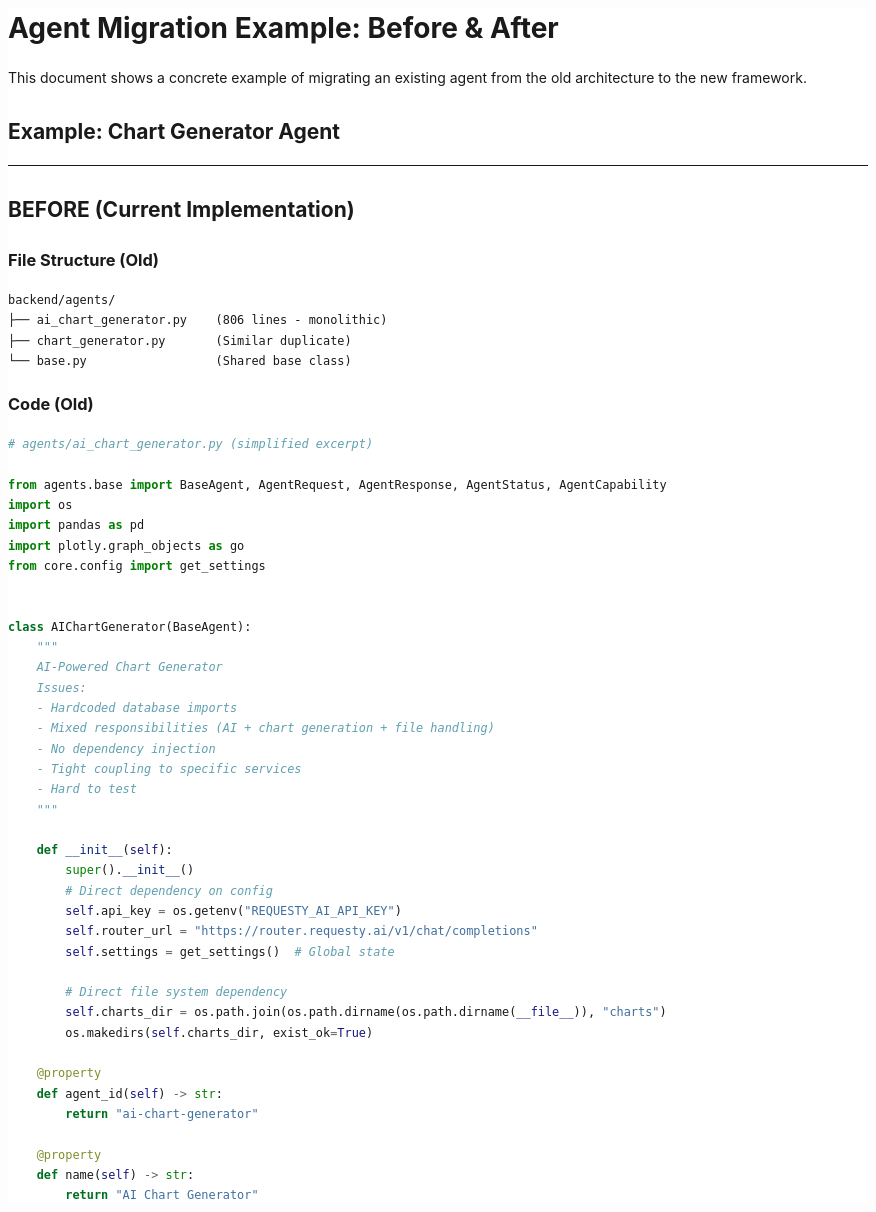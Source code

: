 # Agent Migration Example: Before & After

This document shows a concrete example of migrating an existing agent from the old architecture to the new framework.

## Example: Chart Generator Agent

---

## BEFORE (Current Implementation)

### File Structure (Old)

```
backend/agents/
├── ai_chart_generator.py    (806 lines - monolithic)
├── chart_generator.py       (Similar duplicate)
└── base.py                  (Shared base class)
```

### Code (Old)

```python
# agents/ai_chart_generator.py (simplified excerpt)

from agents.base import BaseAgent, AgentRequest, AgentResponse, AgentStatus, AgentCapability
import os
import pandas as pd
import plotly.graph_objects as go
from core.config import get_settings


class AIChartGenerator(BaseAgent):
    """
    AI-Powered Chart Generator
    Issues:
    - Hardcoded database imports
    - Mixed responsibilities (AI + chart generation + file handling)
    - No dependency injection
    - Tight coupling to specific services
    - Hard to test
    """

    def __init__(self):
        super().__init__()
        # Direct dependency on config
        self.api_key = os.getenv("REQUESTY_AI_API_KEY")
        self.router_url = "https://router.requesty.ai/v1/chat/completions"
        self.settings = get_settings()  # Global state

        # Direct file system dependency
        self.charts_dir = os.path.join(os.path.dirname(os.path.dirname(__file__)), "charts")
        os.makedirs(self.charts_dir, exist_ok=True)

    @property
    def agent_id(self) -> str:
        return "ai-chart-generator"

    @property
    def name(self) -> str:
        return "AI Chart Generator"

```